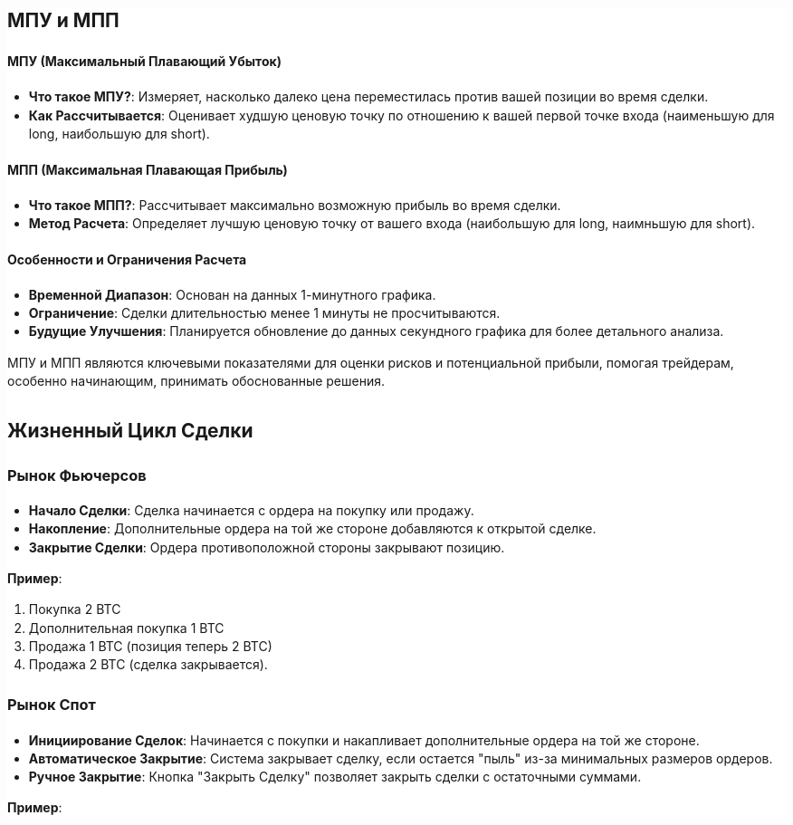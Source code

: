 ## МПУ и МПП

#### МПУ (Максимальный Плавающий Убыток)

- **Что такое МПУ?**: Измеряет, насколько далеко цена переместилась против вашей
  позиции во время сделки.
- **Как Рассчитывается**: Оценивает худшую ценовую точку по отношению к вашей
  первой точке входа (наименьшую для long, наибольшую для short).

#### МПП (Максимальная Плавающая Прибыль)

- **Что такое МПП?**: Рассчитывает максимально возможную прибыль во время
  сделки.
- **Метод Расчета**: Определяет лучшую ценовую точку от вашего входа (наибольшую
  для long, наимньшую для short).

#### Особенности и Ограничения Расчета

- **Временной Диапазон**: Основан на данных 1-минутного графика.
- **Ограничение**: Сделки длительностью менее 1 минуты не просчитываются.
- **Будущие Улучшения**: Планируется обновление до данных секундного графика для
  более детального анализа.

МПУ и МПП являются ключевыми показателями для оценки рисков и потенциальной
прибыли, помогая трейдерам, особенно начинающим, принимать обоснованные решения.

## Жизненный Цикл Сделки

### Рынок Фьючерсов

- **Начало Сделки**: Сделка начинается с ордера на покупку или продажу.
- **Накопление**: Дополнительные ордера на той же стороне добавляются к открытой
  сделке.
- **Закрытие Сделки**: Ордера противоположной стороны закрывают позицию.

**Пример**:

1. Покупка 2 BTC
2. Дополнительная покупка 1 BTC
3. Продажа 1 BTC (позиция теперь 2 BTC)
4. Продажа 2 BTC (сделка закрывается).

### Рынок Спот

- **Инициирование Сделок**: Начинается с покупки и накапливает дополнительные
  ордера на той же стороне.
- **Автоматическое Закрытие**: Система закрывает сделку, если остается "пыль"
  из-за минимальных размеров ордеров.
- **Ручное Закрытие**: Кнопка "Закрыть Сделку" позволяет закрыть сделки с
  остаточными суммами.

**Пример**:
